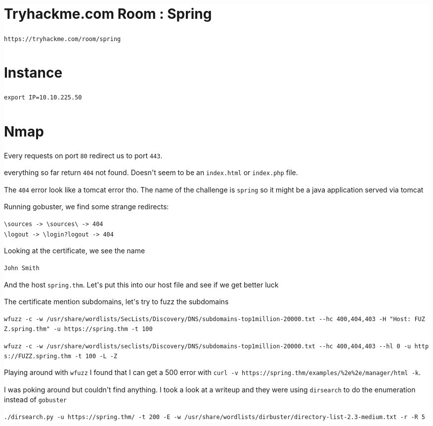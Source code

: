 # Tryhackme.com Room : Spring
`https://tryhackme.com/room/spring`


# Instance
```
export IP=10.10.225.50
```

# Nmap
```

```


Every requests on port `80` redirect us to port `443`.

everything so far return `404` not found. Doesn't seem to be an `index.html` or `index.php` file.

The `404` error look like a tomcat error tho. The name of the challenge is `spring` so it might be a java application served via tomcat

Running gobuster, we find some strange redirects:
```
\sources -> \sources\ -> 404
\logout -> \login?logout -> 404
```

Looking at the certificate, we see the name
```
John Smith
```

And the host `spring.thm`. Let's put this into our host file and see if we get better luck

The certificate mention subdomains, let's try to fuzz the subdomains

```
wfuzz -c -w /usr/share/wordlists/SecLists/Discovery/DNS/subdomains-top1million-20000.txt --hc 400,404,403 -H "Host: FUZZ.spring.thm" -u https://spring.thm -t 100
```

```
wfuzz -c -w /usr/share/wordlists/seclists/Discovery/DNS/subdomains-top1million-20000.txt --hc 400,404,403 --hl 0 -u https://FUZZ.spring.thm -t 100 -L -Z
```

Playing around with `wfuzz` I found that I can get a 500 error with `curl -v https://spring.thm/examples/%2e%2e/manager/html -k`.

I was poking around but couldn't find anything. I took a look at a writeup and they were using `dirsearch` to do the enumeration instead of `gobuster`
```
./dirsearch.py -u https://spring.thm/ -t 200 -E -w /usr/share/wordlists/dirbuster/directory-list-2.3-medium.txt -r -R 5
```
